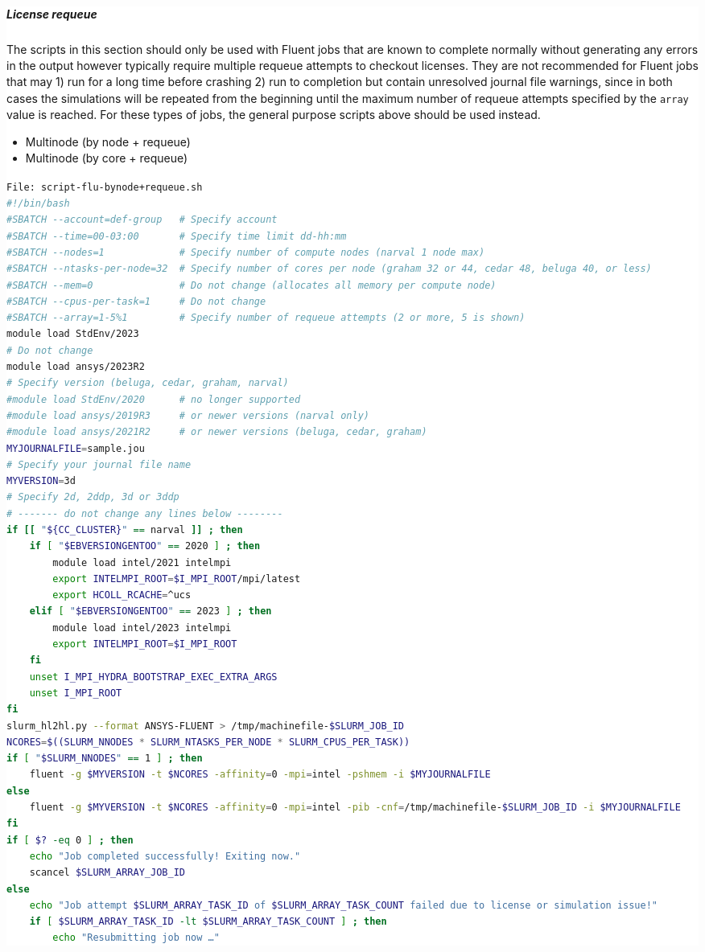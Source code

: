 
##### License requeue

The scripts in this section should only be used with Fluent jobs that are known to complete normally without generating any errors in the output however typically require multiple requeue attempts to checkout licenses. They are not recommended for Fluent jobs that may 1) run for a long time before crashing 2) run to completion but contain unresolved journal file warnings, since in both cases the simulations will be repeated from the beginning until the maximum number of requeue attempts specified by the `array` value is reached. For these types of jobs, the general purpose scripts above should be used instead.

*   Multinode (by node + requeue)
*   Multinode (by core + requeue)


```bash
File: script-flu-bynode+requeue.sh
#!/bin/bash
#SBATCH --account=def-group   # Specify account
#SBATCH --time=00-03:00       # Specify time limit dd-hh:mm
#SBATCH --nodes=1             # Specify number of compute nodes (narval 1 node max)
#SBATCH --ntasks-per-node=32  # Specify number of cores per node (graham 32 or 44, cedar 48, beluga 40, or less)
#SBATCH --mem=0               # Do not change (allocates all memory per compute node)
#SBATCH --cpus-per-task=1     # Do not change
#SBATCH --array=1-5%1         # Specify number of requeue attempts (2 or more, 5 is shown)
module load StdEnv/2023
# Do not change
module load ansys/2023R2
# Specify version (beluga, cedar, graham, narval)
#module load StdEnv/2020      # no longer supported
#module load ansys/2019R3     # or newer versions (narval only)
#module load ansys/2021R2     # or newer versions (beluga, cedar, graham)
MYJOURNALFILE=sample.jou
# Specify your journal file name
MYVERSION=3d
# Specify 2d, 2ddp, 3d or 3ddp
# ------- do not change any lines below --------
if [[ "${CC_CLUSTER}" == narval ]] ; then
    if [ "$EBVERSIONGENTOO" == 2020 ] ; then
        module load intel/2021 intelmpi
        export INTELMPI_ROOT=$I_MPI_ROOT/mpi/latest
        export HCOLL_RCACHE=^ucs
    elif [ "$EBVERSIONGENTOO" == 2023 ] ; then
        module load intel/2023 intelmpi
        export INTELMPI_ROOT=$I_MPI_ROOT
    fi
    unset I_MPI_HYDRA_BOOTSTRAP_EXEC_EXTRA_ARGS
    unset I_MPI_ROOT
fi
slurm_hl2hl.py --format ANSYS-FLUENT > /tmp/machinefile-$SLURM_JOB_ID
NCORES=$((SLURM_NNODES * SLURM_NTASKS_PER_NODE * SLURM_CPUS_PER_TASK))
if [ "$SLURM_NNODES" == 1 ] ; then
    fluent -g $MYVERSION -t $NCORES -affinity=0 -mpi=intel -pshmem -i $MYJOURNALFILE
else
    fluent -g $MYVERSION -t $NCORES -affinity=0 -mpi=intel -pib -cnf=/tmp/machinefile-$SLURM_JOB_ID -i $MYJOURNALFILE
fi
if [ $? -eq 0 ] ; then
    echo "Job completed successfully! Exiting now."
    scancel $SLURM_ARRAY_JOB_ID
else
    echo "Job attempt $SLURM_ARRAY_TASK_ID of $SLURM_ARRAY_TASK_COUNT failed due to license or simulation issue!"
    if [ $SLURM_ARRAY_TASK_ID -lt $SLURM_ARRAY_TASK_COUNT ] ; then
        echo "Resubmitting job now …"
```